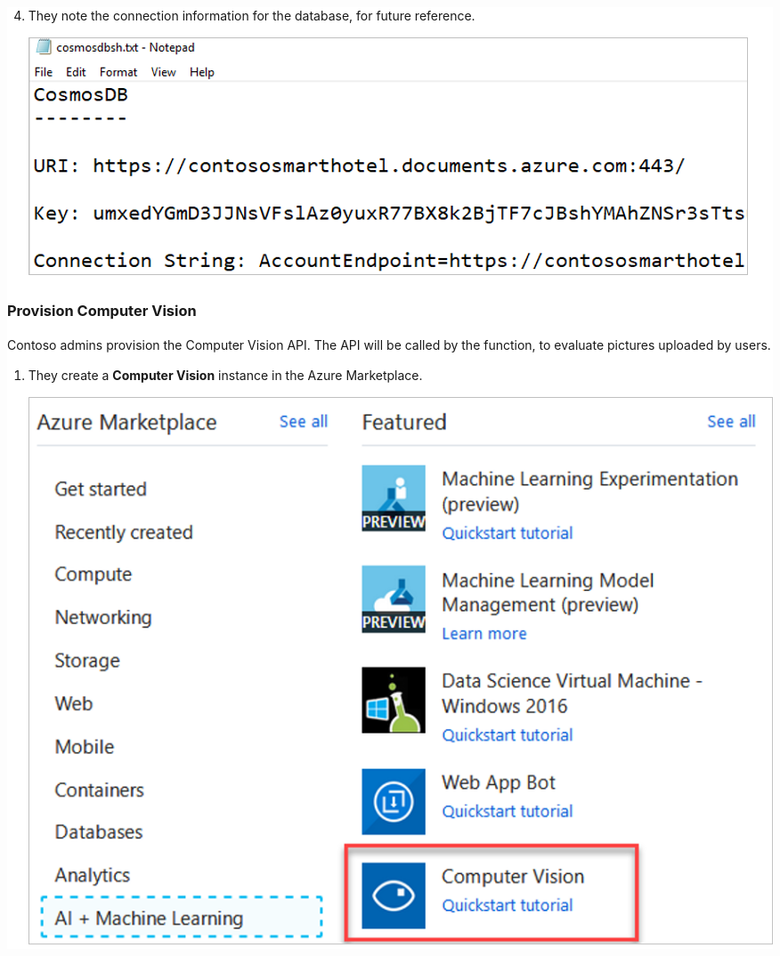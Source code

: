
4. They note the connection information for the database, for future reference. 

    ![Cosmos DB](./media/contoso-migration-rebuild/cosmos4.png)


### Provision Computer Vision

Contoso admins provision the Computer Vision API. The API will be called by the function, to evaluate pictures uploaded by users.

1. They create a **Computer Vision** instance in the Azure Marketplace.

     ![Computer Vision](./media/contoso-migration-rebuild/vision1.png)
